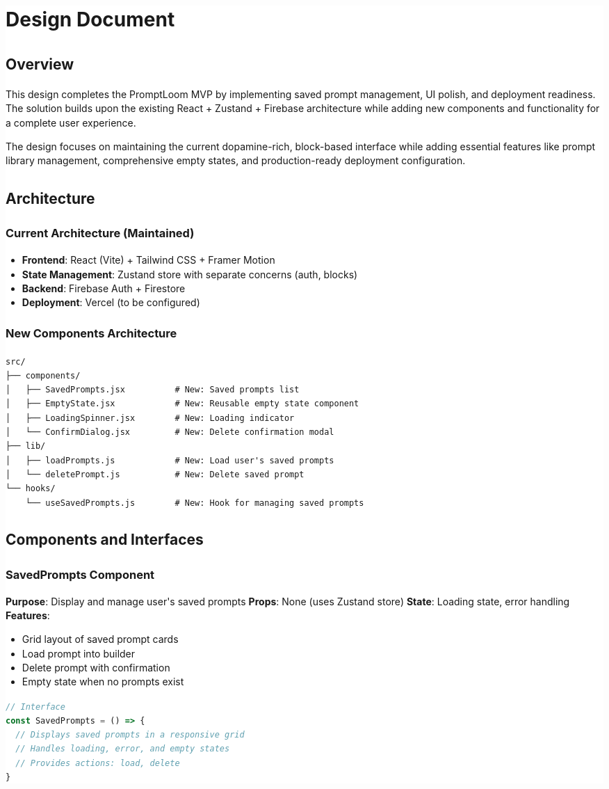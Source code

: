 # Design Document

## Overview

This design completes the PromptLoom MVP by implementing saved prompt management, UI polish, and deployment readiness. The solution builds upon the existing React + Zustand + Firebase architecture while adding new components and functionality for a complete user experience.

The design focuses on maintaining the current dopamine-rich, block-based interface while adding essential features like prompt library management, comprehensive empty states, and production-ready deployment configuration.

## Architecture

### Current Architecture (Maintained)
- **Frontend**: React (Vite) + Tailwind CSS + Framer Motion
- **State Management**: Zustand store with separate concerns (auth, blocks)
- **Backend**: Firebase Auth + Firestore
- **Deployment**: Vercel (to be configured)

### New Components Architecture
```
src/
├── components/
│   ├── SavedPrompts.jsx          # New: Saved prompts list
│   ├── EmptyState.jsx            # New: Reusable empty state component
│   ├── LoadingSpinner.jsx        # New: Loading indicator
│   └── ConfirmDialog.jsx         # New: Delete confirmation modal
├── lib/
│   ├── loadPrompts.js            # New: Load user's saved prompts
│   └── deletePrompt.js           # New: Delete saved prompt
└── hooks/
    └── useSavedPrompts.js        # New: Hook for managing saved prompts
```

## Components and Interfaces

### SavedPrompts Component
**Purpose**: Display and manage user's saved prompts
**Props**: None (uses Zustand store)
**State**: Loading state, error handling
**Features**:
- Grid layout of saved prompt cards
- Load prompt into builder
- Delete prompt with confirmation
- Empty state when no prompts exist

```jsx
// Interface
const SavedPrompts = () => {
  // Displays saved prompts in a responsive grid
  // Handles loading, error, and empty states
  // Provides actions: load, delete
}
```
